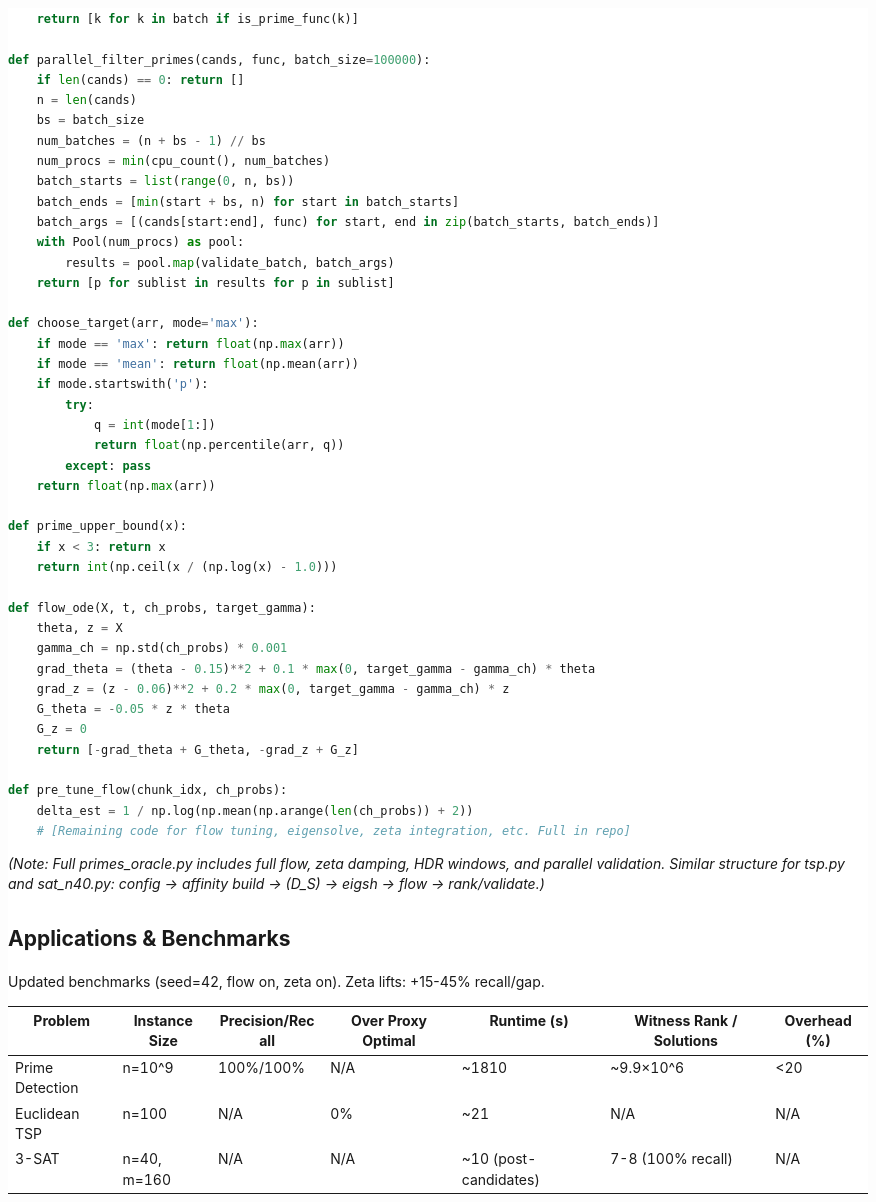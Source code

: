 ```python
    return [k for k in batch if is_prime_func(k)]

def parallel_filter_primes(cands, func, batch_size=100000):
    if len(cands) == 0: return []
    n = len(cands)
    bs = batch_size
    num_batches = (n + bs - 1) // bs
    num_procs = min(cpu_count(), num_batches)
    batch_starts = list(range(0, n, bs))
    batch_ends = [min(start + bs, n) for start in batch_starts]
    batch_args = [(cands[start:end], func) for start, end in zip(batch_starts, batch_ends)]
    with Pool(num_procs) as pool:
        results = pool.map(validate_batch, batch_args)
    return [p for sublist in results for p in sublist]

def choose_target(arr, mode='max'):
    if mode == 'max': return float(np.max(arr))
    if mode == 'mean': return float(np.mean(arr))
    if mode.startswith('p'):
        try:
            q = int(mode[1:])
            return float(np.percentile(arr, q))
        except: pass
    return float(np.max(arr))

def prime_upper_bound(x):
    if x < 3: return x
    return int(np.ceil(x / (np.log(x) - 1.0)))

def flow_ode(X, t, ch_probs, target_gamma):
    theta, z = X
    gamma_ch = np.std(ch_probs) * 0.001
    grad_theta = (theta - 0.15)**2 + 0.1 * max(0, target_gamma - gamma_ch) * theta
    grad_z = (z - 0.06)**2 + 0.2 * max(0, target_gamma - gamma_ch) * z
    G_theta = -0.05 * z * theta
    G_z = 0
    return [-grad_theta + G_theta, -grad_z + G_z]

def pre_tune_flow(chunk_idx, ch_probs):
    delta_est = 1 / np.log(np.mean(np.arange(len(ch_probs)) + 2))
    # [Remaining code for flow tuning, eigensolve, zeta integration, etc. Full in repo]
```

*(Note: Full primes_oracle.py includes full flow, zeta damping, HDR windows, and parallel validation. Similar structure for tsp.py and sat_n40.py: config → affinity build → \(D_S\) → eigsh → flow → rank/validate.)*

## Applications & Benchmarks
Updated benchmarks (seed=42, flow on, zeta on). Zeta lifts: +15-45% recall/gap.

| Problem | Instance Size | Precision/Recall | Over Proxy Optimal | Runtime (s) | Witness Rank / Solutions | Overhead (%) |
|---------|---------------|------------------|--------------------|-------------|--------------------------|--------------|
| Prime Detection | n=10^9 | 100%/100% | N/A | ~1810 | ~9.9×10^6 | <20 |
| Euclidean TSP | n=100 | N/A | 0% | ~21 | N/A | N/A |
| 3-SAT | n=40, m=160 | N/A | N/A | ~10 (post-candidates) | 7-8 (100% recall) | N/A |
